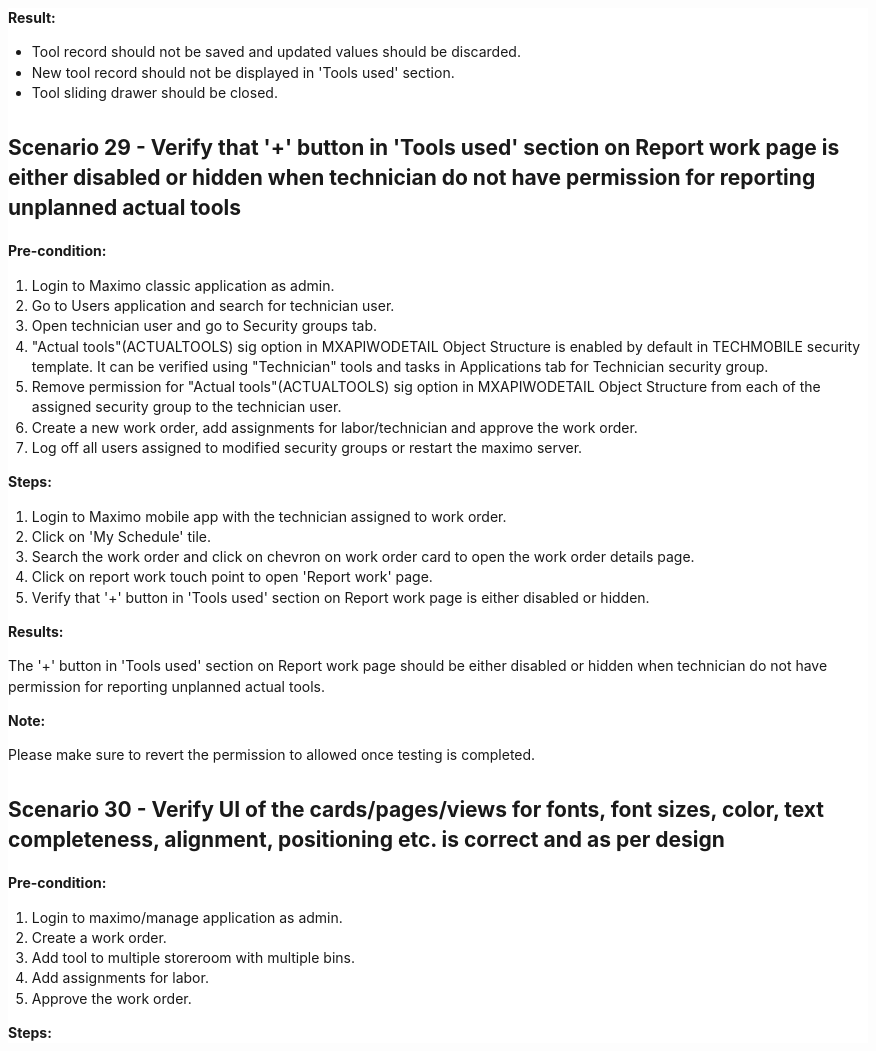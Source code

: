 **Result:**

- Tool record should not be saved and updated values should be discarded.
- New tool record should not be displayed in 'Tools used' section.
- Tool sliding drawer should be closed.

## Scenario 29 - Verify that '+' button in 'Tools used' section on Report work page is either disabled or hidden when technician do not have permission for reporting unplanned actual tools

**Pre-condition:**

1. Login to Maximo classic application as admin.
2. Go to Users application and search for technician user.
3. Open technician user and go to Security groups tab.
4. "Actual tools"(ACTUALTOOLS) sig option in MXAPIWODETAIL Object Structure is enabled by default in TECHMOBILE security template. It can be verified using "Technician" tools and tasks in Applications tab for Technician security group.
5. Remove permission for "Actual tools"(ACTUALTOOLS) sig option in MXAPIWODETAIL Object Structure from each of the assigned security group to the technician user.
6. Create a new work order, add assignments for labor/technician and approve the work order.
7. Log off all users assigned to modified security groups or restart the maximo server.

**Steps:**

1. Login to Maximo mobile app with the technician assigned to work order.
2. Click on 'My Schedule' tile.
3. Search the work order and click on chevron on work order card to open the work order details page.
4. Click on report work touch point to open 'Report work' page.
5. Verify that '+' button in 'Tools used' section on Report work page is either disabled or hidden.

**Results:**

The '+' button in 'Tools used' section on Report work page should be either disabled or hidden when technician do not have permission for reporting unplanned actual tools.

**Note:**

Please make sure to revert the permission to allowed once testing is completed.

## Scenario 30 - Verify UI of the cards/pages/views for fonts, font sizes, color, text completeness, alignment, positioning etc. is correct and as per design

**Pre-condition:**

1. Login to maximo/manage application as admin.
2. Create a work order.
3. Add tool to multiple storeroom with multiple bins.
4. Add assignments for labor.
5. Approve the work order.

**Steps:**

